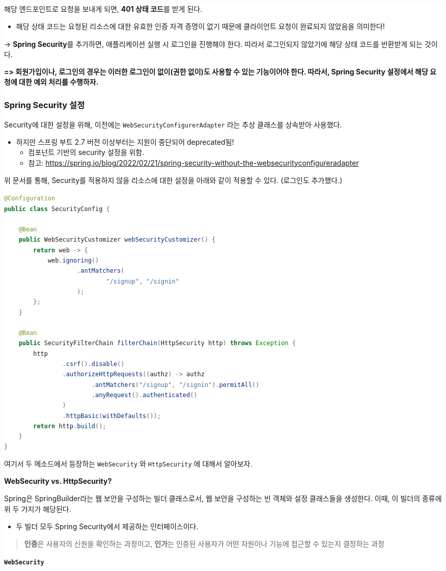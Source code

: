 
해당 엔드포인트로 요청을 보내게 되면, **401 상태 코드**를 받게 된다.
- 해당 상태 코드는 요청된 리소스에 대한 유효한 인증 자격 증명이 없기 때문에 클라이언트 요청이 완료되지 않았음을 의미한다!

-> **Spring Security**를 추가하면, 애플리케이션 실행 시 로그인을 진행해야 한다. 따라서 로그인되지 않았기에 해당 상태 코드를 반환받게 되는 것이다.

**=> 회원가입이나, 로그인의 경우는 이러한 로그인이 없이(권한 없이)도 사용할 수 있는 기능이어야 한다. 따라서, Spring Security 설정에서 해당 요청에 대한 예외 처리를 수행하자.**

### Spring Security 설정
Security에 대한 설정을 위해, 이전에는 `WebSecurityConfigurerAdapter` 라는 추상 클래스를 상속받아 사용했다.
- 하지만 스프링 부트 2.7 버전 이상부터는 지원이 중단되어 deprecated됨!
  - 컴포넌트 기반의 security 설정을 위함.
  - 참고: https://spring.io/blog/2022/02/21/spring-security-without-the-websecurityconfigureradapter

위 문서를 통해, Security를 적용하지 않을 리소스에 대한 설정을 아래와 같이 적용할 수 있다. (로그인도 추가했다.)

```java
@Configuration
public class SecurityConfig {

    @Bean
    public WebSecurityCustomizer webSecurityCustomizer() {
        return web -> {
            web.ignoring()
                    .antMatchers(
                            "/signup", "/signin"
                    );
        };
    }

    @Bean
    public SecurityFilterChain filterChain(HttpSecurity http) throws Exception {
        http
                .csrf().disable()
                .authorizeHttpRequests((authz) -> authz
                        .antMatchers("/signup", "/signin").permitAll()
                        .anyRequest().authenticated()
                )
                .httpBasic(withDefaults());
        return http.build();
    }
}
```

여기서 두 메소드에서 등장하는 `WebSecurity` 와 `HttpSecurity` 에 대해서 알아보자.

**WebSecurity vs. HttpSecurity?**

Spring은 SpringBuilder라는 웹 보안을 구성하는 빌더 클래스로서, 웹 보안을 구성하는 빈 객체와 설정 클래스들을 생성한다. 이때, 이 빌더의 종류에 위 두 가지가 해당된다.
- 두 빌더 모두 Spring Security에서 제공하는 인터페이스이다.

> **인증**은 사용자의 신원을 확인하는 과정이고, **인가**는 인증된 사용자가 어떤 자원이나 기능에 접근할 수 있는지 결정하는 과정

**`WebSecurity`**
